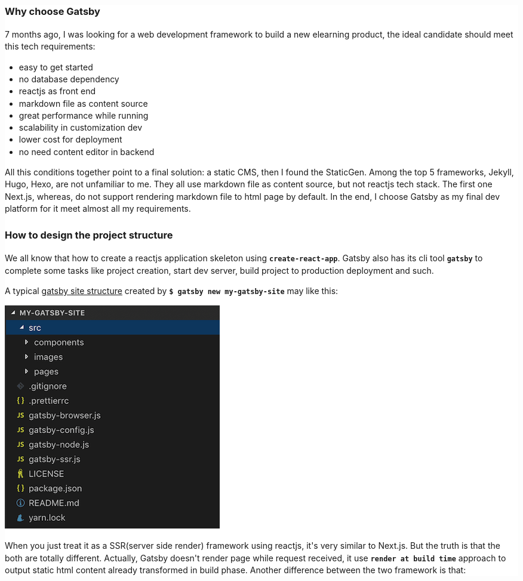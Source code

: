 ### Why choose Gatsby

7 months ago, I was looking for a web development framework to build a new elearning product, the ideal candidate should meet this tech requirements:

- easy to get started
- no database dependency
- reactjs as front end
- markdown file as content source
- great performance while running
- scalability in customization dev
- lower cost for deployment
- no need content editor in backend

All this conditions together point to a final solution: a static CMS, then I found the StaticGen. Among the top 5 frameworks, Jekyll, Hugo, Hexo, are not unfamiliar to me. They all use markdown file as content source, but not reactjs tech stack. The first one Next.js, whereas, do not support rendering markdown file to html page by default. In the end, I choose Gatsby as my final dev platform for it meet almost all my requirements.

### How to design the project structure

We all know that how to create a reactjs application skeleton using **`create-react-app`**. Gatsby also has its cli tool **`gatsby`** to complete some tasks like project creation, start dev server, build project to production deployment and such.

A typical [gatsby site structure](https://www.gatsbyjs.org/docs/gatsby-project-structure/) created by **`$ gatsby new my-gatsby-site`** may like this:

![gatsby-default-struc](./assets/gatsby_default_20190706_7.png)

When you just treat it as a SSR(server side render) framework using reactjs, it's very similar to Next.js. But the truth is that the both are totally different. Actually, Gatsby doesn't render page while request received, it use **`render at build time`** approach to output static html content already transformed in build phase. Another difference between the two framework is that:
